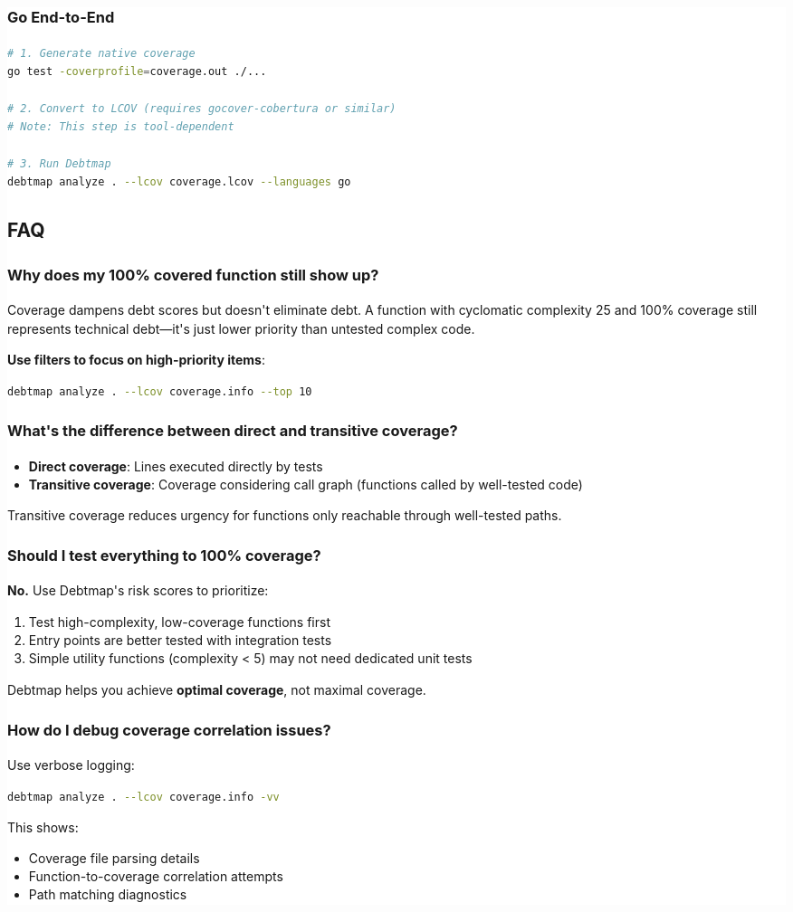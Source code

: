 ### Go End-to-End

```bash
# 1. Generate native coverage
go test -coverprofile=coverage.out ./...

# 2. Convert to LCOV (requires gocover-cobertura or similar)
# Note: This step is tool-dependent

# 3. Run Debtmap
debtmap analyze . --lcov coverage.lcov --languages go
```

## FAQ

### Why does my 100% covered function still show up?

Coverage dampens debt scores but doesn't eliminate debt. A function with cyclomatic complexity 25 and 100% coverage still represents technical debt—it's just lower priority than untested complex code.

**Use filters to focus on high-priority items**:
```bash
debtmap analyze . --lcov coverage.info --top 10
```

### What's the difference between direct and transitive coverage?

- **Direct coverage**: Lines executed directly by tests
- **Transitive coverage**: Coverage considering call graph (functions called by well-tested code)

Transitive coverage reduces urgency for functions only reachable through well-tested paths.

### Should I test everything to 100% coverage?

**No.** Use Debtmap's risk scores to prioritize:
1. Test high-complexity, low-coverage functions first
2. Entry points are better tested with integration tests
3. Simple utility functions (complexity < 5) may not need dedicated unit tests

Debtmap helps you achieve **optimal coverage**, not maximal coverage.

### How do I debug coverage correlation issues?

Use verbose logging:
```bash
debtmap analyze . --lcov coverage.info -vv
```

This shows:
- Coverage file parsing details
- Function-to-coverage correlation attempts
- Path matching diagnostics
